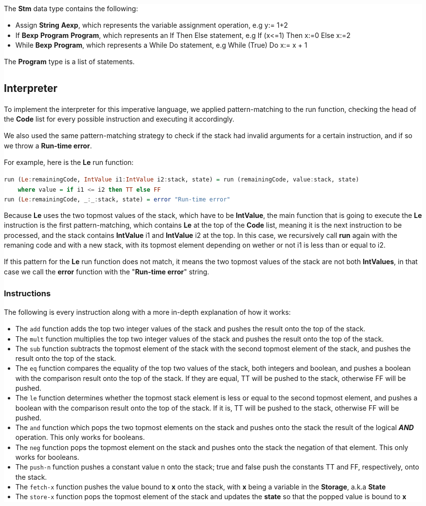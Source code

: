 The **Stm** data type contains the following:

- Assign **String** **Aexp**, which represents the variable assignment operation, e.g y:= 1+2
- If **Bexp** **Program** **Program**, which represents an If Then Else statement, e.g If (x<=1) Then x:=0 Else x:=2 
- While **Bexp** **Program**, which represents a While Do statement, e.g While (True) Do x:= x + 1

The **Program** type is a list of statements.

## Interpreter

To implement the interpreter for this imperative language, we applied pattern-matching to the run function, checking the head of the **Code** list for every possible instruction and executing it accordingly.

We also used the same pattern-matching strategy to check if the stack had invalid arguments for a certain instruction, and if so we throw a **Run-time error**.

For example, here is the **Le** run function:

```haskell
run (Le:remainingCode, IntValue i1:IntValue i2:stack, state) = run (remainingCode, value:stack, state)
    where value = if i1 <= i2 then TT else FF
run (Le:remainingCode, _:_:stack, state) = error "Run-time error"
```

Because **Le** uses the two topmost values of the stack, which have to be **IntValue**, the main function that is going to execute the **Le** instruction is the first pattern-matching, which contains **Le** at the top of the **Code** list, meaning it is the next instruction to be processed, and the stack contains **IntValue** i1 and **IntValue** i2 at the top. In this case, we recursively call **run** again with the remaning code and with a new stack, with its topmost element depending on wether or not i1 is less than or equal to i2.

If this pattern for the **Le** run function does not match, it means the two topmost values of the stack are not both **IntValues**, in that case we call the **error** function with the "**Run-time error**" string.

### Instructions 

The following is every instruction along with a more in-depth explanation of how it works:

- The `add` function adds the top two integer values of the stack and pushes the result onto the top of the stack.
- The `mult` function multiplies the top two integer values of the stack and pushes the result onto the top of the stack.
- The `sub` function subtracts the topmost element of the stack with the second topmost element of the stack, and pushes the result onto the top of the stack.
- The `eq` function compares the equality of the top two values of the stack, both integers and boolean, and pushes a boolean with the comparison result onto the top of the stack. If they are equal, TT will be pushed to the stack, otherwise FF will be pushed.
- The `le` function determines whether the topmost stack element is less or equal to the second topmost element, and pushes a boolean with the comparison result onto the top of the stack. If it is, TT will be pushed to the stack, otherwise FF will be pushed.
- The `and` function which pops the two topmost elements on the stack and pushes onto the stack the result of the logical ***AND*** operation. This only works for booleans.
- The `neg` function pops the topmost element on the stack and pushes onto the stack the negation of that element. This only works for booleans.
- The `push-n` function pushes a constant value n onto the stack; true and false push the constants TT and FF, respectively, onto the stack.
- The `fetch-x` function pushes the value bound to **x** onto the stack, with **x** being a variable in the **Storage**, a.k.a **State**
- The `store-x` function pops the topmost element of the stack and updates the **state** so that the popped value is bound to **x**